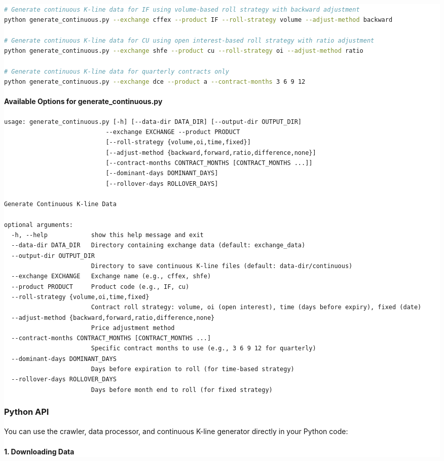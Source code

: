 ```bash
# Generate continuous K-line data for IF using volume-based roll strategy with backward adjustment
python generate_continuous.py --exchange cffex --product IF --roll-strategy volume --adjust-method backward

# Generate continuous K-line data for CU using open interest-based roll strategy with ratio adjustment
python generate_continuous.py --exchange shfe --product cu --roll-strategy oi --adjust-method ratio

# Generate continuous K-line data for quarterly contracts only
python generate_continuous.py --exchange dce --product a --contract-months 3 6 9 12
```

#### Available Options for generate_continuous.py

```
usage: generate_continuous.py [-h] [--data-dir DATA_DIR] [--output-dir OUTPUT_DIR]
                            --exchange EXCHANGE --product PRODUCT
                            [--roll-strategy {volume,oi,time,fixed}]
                            [--adjust-method {backward,forward,ratio,difference,none}]
                            [--contract-months CONTRACT_MONTHS [CONTRACT_MONTHS ...]]
                            [--dominant-days DOMINANT_DAYS]
                            [--rollover-days ROLLOVER_DAYS]

Generate Continuous K-line Data

optional arguments:
  -h, --help            show this help message and exit
  --data-dir DATA_DIR   Directory containing exchange data (default: exchange_data)
  --output-dir OUTPUT_DIR
                        Directory to save continuous K-line files (default: data-dir/continuous)
  --exchange EXCHANGE   Exchange name (e.g., cffex, shfe)
  --product PRODUCT     Product code (e.g., IF, cu)
  --roll-strategy {volume,oi,time,fixed}
                        Contract roll strategy: volume, oi (open interest), time (days before expiry), fixed (date)
  --adjust-method {backward,forward,ratio,difference,none}
                        Price adjustment method
  --contract-months CONTRACT_MONTHS [CONTRACT_MONTHS ...]
                        Specific contract months to use (e.g., 3 6 9 12 for quarterly)
  --dominant-days DOMINANT_DAYS
                        Days before expiration to roll (for time-based strategy)
  --rollover-days ROLLOVER_DAYS
                        Days before month end to roll (for fixed strategy)
```

### Python API

You can use the crawler, data processor, and continuous K-line generator directly in your Python code:

#### 1. Downloading Data
